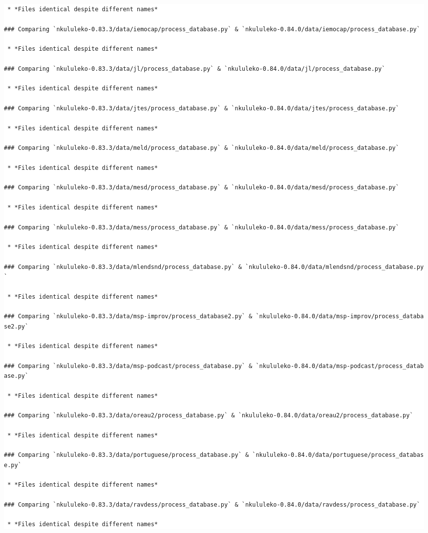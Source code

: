 ```
 * *Files identical despite different names*

### Comparing `nkululeko-0.83.3/data/iemocap/process_database.py` & `nkululeko-0.84.0/data/iemocap/process_database.py`

 * *Files identical despite different names*

### Comparing `nkululeko-0.83.3/data/jl/process_database.py` & `nkululeko-0.84.0/data/jl/process_database.py`

 * *Files identical despite different names*

### Comparing `nkululeko-0.83.3/data/jtes/process_database.py` & `nkululeko-0.84.0/data/jtes/process_database.py`

 * *Files identical despite different names*

### Comparing `nkululeko-0.83.3/data/meld/process_database.py` & `nkululeko-0.84.0/data/meld/process_database.py`

 * *Files identical despite different names*

### Comparing `nkululeko-0.83.3/data/mesd/process_database.py` & `nkululeko-0.84.0/data/mesd/process_database.py`

 * *Files identical despite different names*

### Comparing `nkululeko-0.83.3/data/mess/process_database.py` & `nkululeko-0.84.0/data/mess/process_database.py`

 * *Files identical despite different names*

### Comparing `nkululeko-0.83.3/data/mlendsnd/process_database.py` & `nkululeko-0.84.0/data/mlendsnd/process_database.py`

 * *Files identical despite different names*

### Comparing `nkululeko-0.83.3/data/msp-improv/process_database2.py` & `nkululeko-0.84.0/data/msp-improv/process_database2.py`

 * *Files identical despite different names*

### Comparing `nkululeko-0.83.3/data/msp-podcast/process_database.py` & `nkululeko-0.84.0/data/msp-podcast/process_database.py`

 * *Files identical despite different names*

### Comparing `nkululeko-0.83.3/data/oreau2/process_database.py` & `nkululeko-0.84.0/data/oreau2/process_database.py`

 * *Files identical despite different names*

### Comparing `nkululeko-0.83.3/data/portuguese/process_database.py` & `nkululeko-0.84.0/data/portuguese/process_database.py`

 * *Files identical despite different names*

### Comparing `nkululeko-0.83.3/data/ravdess/process_database.py` & `nkululeko-0.84.0/data/ravdess/process_database.py`

 * *Files identical despite different names*

```